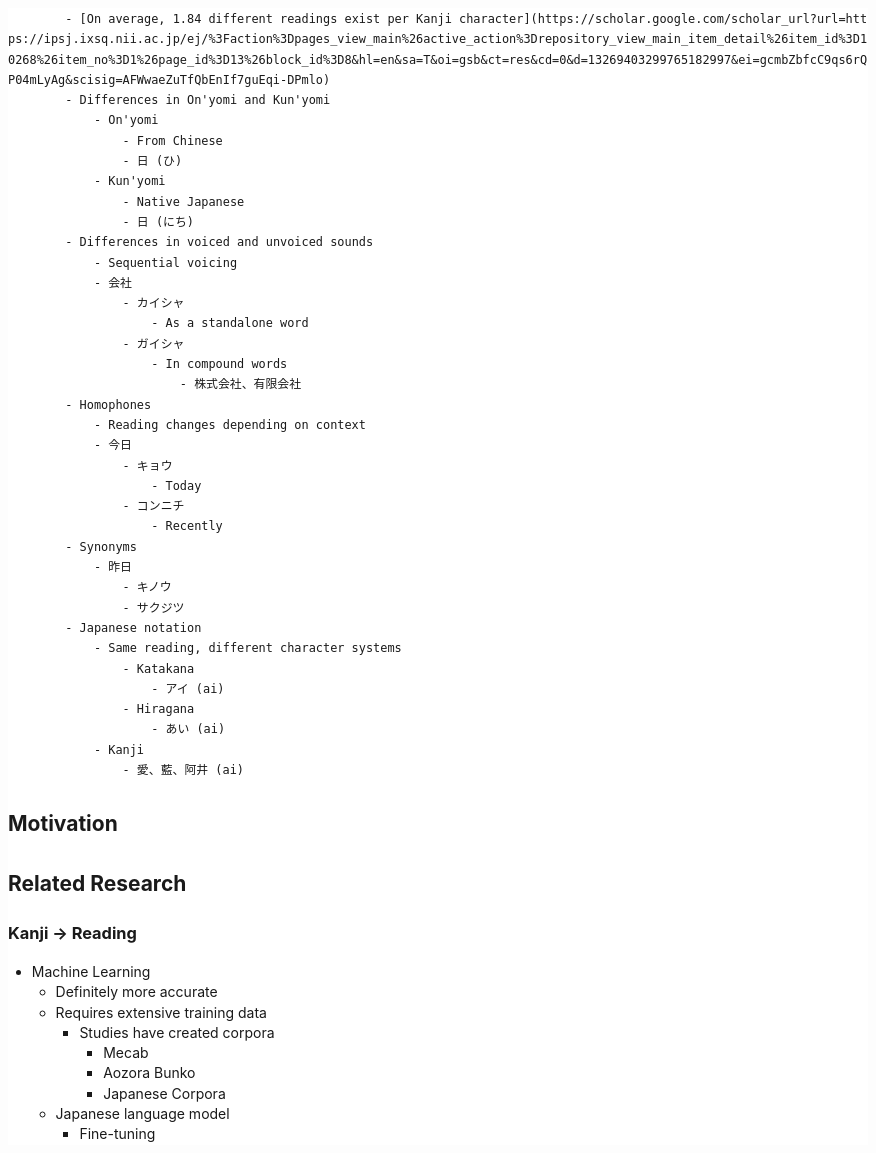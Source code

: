 			- [On average, 1.84 different readings exist per Kanji character](https://scholar.google.com/scholar_url?url=https://ipsj.ixsq.nii.ac.jp/ej/%3Faction%3Dpages_view_main%26active_action%3Drepository_view_main_item_detail%26item_id%3D10268%26item_no%3D1%26page_id%3D13%26block_id%3D8&hl=en&sa=T&oi=gsb&ct=res&cd=0&d=13269403299765182997&ei=gcmbZbfcC9qs6rQP04mLyAg&scisig=AFWwaeZuTfQbEnIf7guEqi-DPmlo)
			- Differences in On'yomi and Kun'yomi
				- On'yomi
					- From Chinese
					- 日 (ひ)
				- Kun'yomi
					- Native Japanese
					- 日 (にち)
			- Differences in voiced and unvoiced sounds
				- Sequential voicing
				- 会社
					- カイシャ
						- As a standalone word
					- ガイシャ
						- In compound words
							- 株式会社、有限会社
			- Homophones
				- Reading changes depending on context
				- 今日
					- キョウ
						- Today
					- コンニチ
						- Recently
			- Synonyms
				- 昨日
					- キノウ
					- サクジツ
			- Japanese notation
				- Same reading, different character systems
					- Katakana
						- アイ (ai)
					- Hiragana
						- あい (ai)
				- Kanji
					- 愛、藍、阿井 (ai)

## Motivation

## Related Research

### Kanji -> Reading
- Machine Learning
	- Definitely more accurate
	- Requires extensive training data
		- Studies have created corpora
			- Mecab
			- Aozora Bunko
			- Japanese Corpora
	- Japanese language model
		- Fine-tuning
